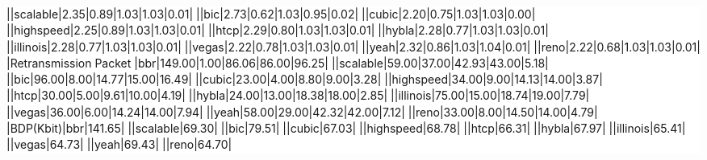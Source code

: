 ||scalable|2.35|0.89|1.03|1.03|0.01|
||bic|2.73|0.62|1.03|0.95|0.02|
||cubic|2.20|0.75|1.03|1.03|0.00|
||highspeed|2.25|0.89|1.03|1.03|0.01|
||htcp|2.29|0.80|1.03|1.03|0.01|
||hybla|2.28|0.77|1.03|1.03|0.01|
||illinois|2.28|0.77|1.03|1.03|0.01|
||vegas|2.22|0.78|1.03|1.03|0.01|
||yeah|2.32|0.86|1.03|1.04|0.01|
||reno|2.22|0.68|1.03|1.03|0.01|
|Retransmission Packet	|bbr|149.00|1.00|86.06|86.00|96.25|
||scalable|59.00|37.00|42.93|43.00|5.18|
||bic|96.00|8.00|14.77|15.00|16.49|
||cubic|23.00|4.00|8.80|9.00|3.28|
||highspeed|34.00|9.00|14.13|14.00|3.87|
||htcp|30.00|5.00|9.61|10.00|4.19|
||hybla|24.00|13.00|18.38|18.00|2.85|
||illinois|75.00|15.00|18.74|19.00|7.79|
||vegas|36.00|6.00|14.24|14.00|7.94|
||yeah|58.00|29.00|42.32|42.00|7.12|
||reno|33.00|8.00|14.50|14.00|4.79|
|BDP(Kbit)|bbr|141.65|
||scalable|69.30|
||bic|79.51|
||cubic|67.03|
||highspeed|68.78|
||htcp|66.31|
||hybla|67.97|
||illinois|65.41|
||vegas|64.73|
||yeah|69.43|
||reno|64.70|
